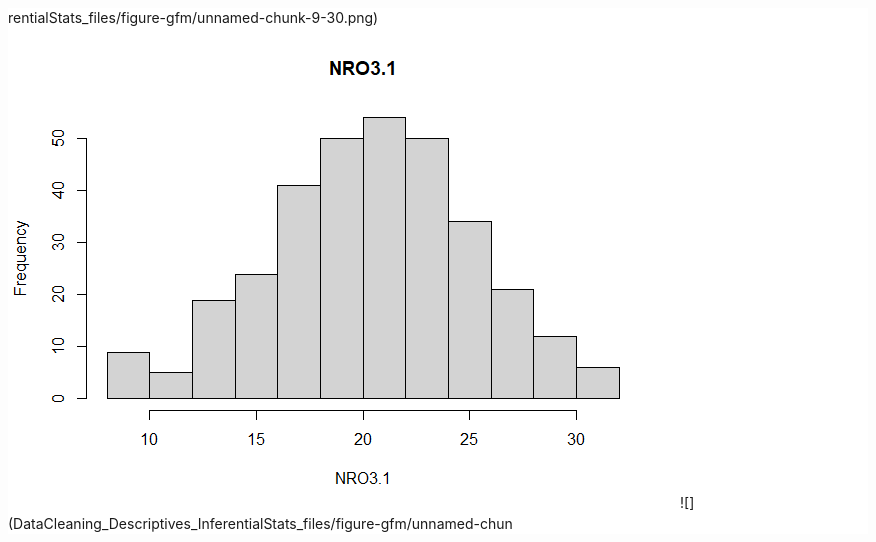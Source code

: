 rentialStats_files/figure-gfm/unnamed-chunk-9-30.png)![](DataCleaning_Descriptives_InferentialStats_files/figure-gfm/unnamed-chunk-9-31.png)![](DataCleaning_Descriptives_InferentialStats_files/figure-gfm/unnamed-chun